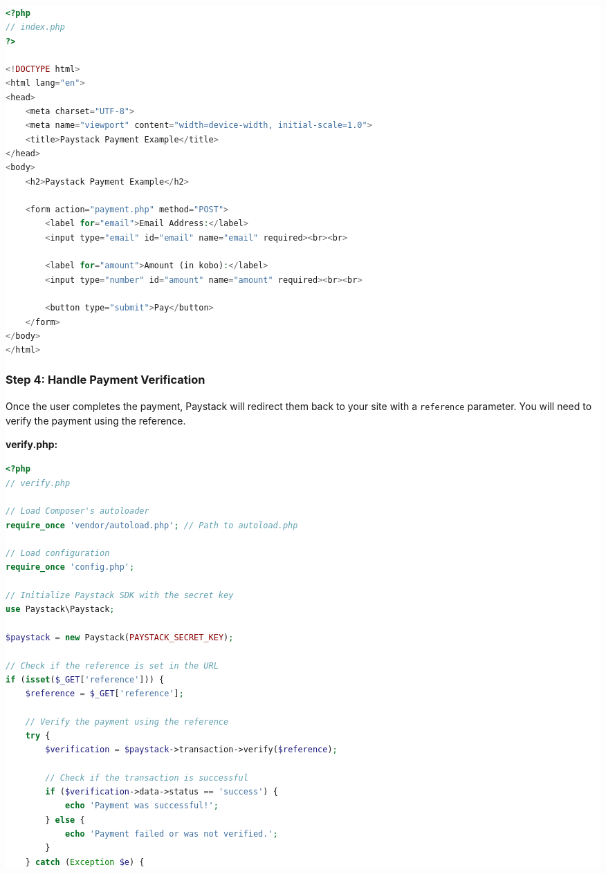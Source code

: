 ```php
<?php
// index.php
?>

<!DOCTYPE html>
<html lang="en">
<head>
    <meta charset="UTF-8">
    <meta name="viewport" content="width=device-width, initial-scale=1.0">
    <title>Paystack Payment Example</title>
</head>
<body>
    <h2>Paystack Payment Example</h2>

    <form action="payment.php" method="POST">
        <label for="email">Email Address:</label>
        <input type="email" id="email" name="email" required><br><br>

        <label for="amount">Amount (in kobo):</label>
        <input type="number" id="amount" name="amount" required><br><br>

        <button type="submit">Pay</button>
    </form>
</body>
</html>
```

### Step 4: Handle Payment Verification

Once the user completes the payment, Paystack will redirect them back to your site with a `reference` parameter. You will need to verify the payment using the reference.

**verify.php:**

```php
<?php
// verify.php

// Load Composer's autoloader
require_once 'vendor/autoload.php'; // Path to autoload.php

// Load configuration
require_once 'config.php';

// Initialize Paystack SDK with the secret key
use Paystack\Paystack;

$paystack = new Paystack(PAYSTACK_SECRET_KEY);

// Check if the reference is set in the URL
if (isset($_GET['reference'])) {
    $reference = $_GET['reference'];

    // Verify the payment using the reference
    try {
        $verification = $paystack->transaction->verify($reference);

        // Check if the transaction is successful
        if ($verification->data->status == 'success') {
            echo 'Payment was successful!';
        } else {
            echo 'Payment failed or was not verified.';
        }
    } catch (Exception $e) {
```